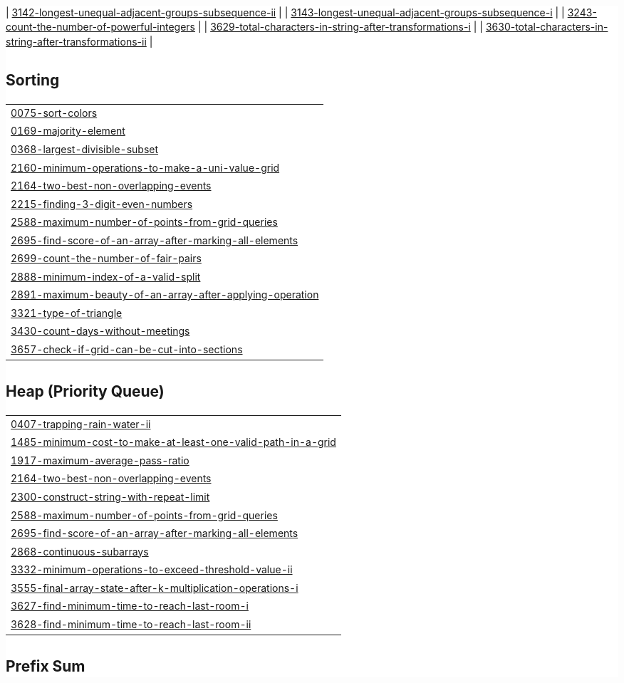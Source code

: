 | [3142-longest-unequal-adjacent-groups-subsequence-ii](https://github.com/Ali-abdelrady/Leetcode/tree/master/3142-longest-unequal-adjacent-groups-subsequence-ii) |
| [3143-longest-unequal-adjacent-groups-subsequence-i](https://github.com/Ali-abdelrady/Leetcode/tree/master/3143-longest-unequal-adjacent-groups-subsequence-i) |
| [3243-count-the-number-of-powerful-integers](https://github.com/Ali-abdelrady/Leetcode/tree/master/3243-count-the-number-of-powerful-integers) |
| [3629-total-characters-in-string-after-transformations-i](https://github.com/Ali-abdelrady/Leetcode/tree/master/3629-total-characters-in-string-after-transformations-i) |
| [3630-total-characters-in-string-after-transformations-ii](https://github.com/Ali-abdelrady/Leetcode/tree/master/3630-total-characters-in-string-after-transformations-ii) |
## Sorting
|  |
| ------- |
| [0075-sort-colors](https://github.com/Ali-abdelrady/Leetcode/tree/master/0075-sort-colors) |
| [0169-majority-element](https://github.com/Ali-abdelrady/Leetcode/tree/master/0169-majority-element) |
| [0368-largest-divisible-subset](https://github.com/Ali-abdelrady/Leetcode/tree/master/0368-largest-divisible-subset) |
| [2160-minimum-operations-to-make-a-uni-value-grid](https://github.com/Ali-abdelrady/Leetcode/tree/master/2160-minimum-operations-to-make-a-uni-value-grid) |
| [2164-two-best-non-overlapping-events](https://github.com/Ali-abdelrady/Leetcode/tree/master/2164-two-best-non-overlapping-events) |
| [2215-finding-3-digit-even-numbers](https://github.com/Ali-abdelrady/Leetcode/tree/master/2215-finding-3-digit-even-numbers) |
| [2588-maximum-number-of-points-from-grid-queries](https://github.com/Ali-abdelrady/Leetcode/tree/master/2588-maximum-number-of-points-from-grid-queries) |
| [2695-find-score-of-an-array-after-marking-all-elements](https://github.com/Ali-abdelrady/Leetcode/tree/master/2695-find-score-of-an-array-after-marking-all-elements) |
| [2699-count-the-number-of-fair-pairs](https://github.com/Ali-abdelrady/Leetcode/tree/master/2699-count-the-number-of-fair-pairs) |
| [2888-minimum-index-of-a-valid-split](https://github.com/Ali-abdelrady/Leetcode/tree/master/2888-minimum-index-of-a-valid-split) |
| [2891-maximum-beauty-of-an-array-after-applying-operation](https://github.com/Ali-abdelrady/Leetcode/tree/master/2891-maximum-beauty-of-an-array-after-applying-operation) |
| [3321-type-of-triangle](https://github.com/Ali-abdelrady/Leetcode/tree/master/3321-type-of-triangle) |
| [3430-count-days-without-meetings](https://github.com/Ali-abdelrady/Leetcode/tree/master/3430-count-days-without-meetings) |
| [3657-check-if-grid-can-be-cut-into-sections](https://github.com/Ali-abdelrady/Leetcode/tree/master/3657-check-if-grid-can-be-cut-into-sections) |
## Heap (Priority Queue)
|  |
| ------- |
| [0407-trapping-rain-water-ii](https://github.com/Ali-abdelrady/Leetcode/tree/master/0407-trapping-rain-water-ii) |
| [1485-minimum-cost-to-make-at-least-one-valid-path-in-a-grid](https://github.com/Ali-abdelrady/Leetcode/tree/master/1485-minimum-cost-to-make-at-least-one-valid-path-in-a-grid) |
| [1917-maximum-average-pass-ratio](https://github.com/Ali-abdelrady/Leetcode/tree/master/1917-maximum-average-pass-ratio) |
| [2164-two-best-non-overlapping-events](https://github.com/Ali-abdelrady/Leetcode/tree/master/2164-two-best-non-overlapping-events) |
| [2300-construct-string-with-repeat-limit](https://github.com/Ali-abdelrady/Leetcode/tree/master/2300-construct-string-with-repeat-limit) |
| [2588-maximum-number-of-points-from-grid-queries](https://github.com/Ali-abdelrady/Leetcode/tree/master/2588-maximum-number-of-points-from-grid-queries) |
| [2695-find-score-of-an-array-after-marking-all-elements](https://github.com/Ali-abdelrady/Leetcode/tree/master/2695-find-score-of-an-array-after-marking-all-elements) |
| [2868-continuous-subarrays](https://github.com/Ali-abdelrady/Leetcode/tree/master/2868-continuous-subarrays) |
| [3332-minimum-operations-to-exceed-threshold-value-ii](https://github.com/Ali-abdelrady/Leetcode/tree/master/3332-minimum-operations-to-exceed-threshold-value-ii) |
| [3555-final-array-state-after-k-multiplication-operations-i](https://github.com/Ali-abdelrady/Leetcode/tree/master/3555-final-array-state-after-k-multiplication-operations-i) |
| [3627-find-minimum-time-to-reach-last-room-i](https://github.com/Ali-abdelrady/Leetcode/tree/master/3627-find-minimum-time-to-reach-last-room-i) |
| [3628-find-minimum-time-to-reach-last-room-ii](https://github.com/Ali-abdelrady/Leetcode/tree/master/3628-find-minimum-time-to-reach-last-room-ii) |
## Prefix Sum